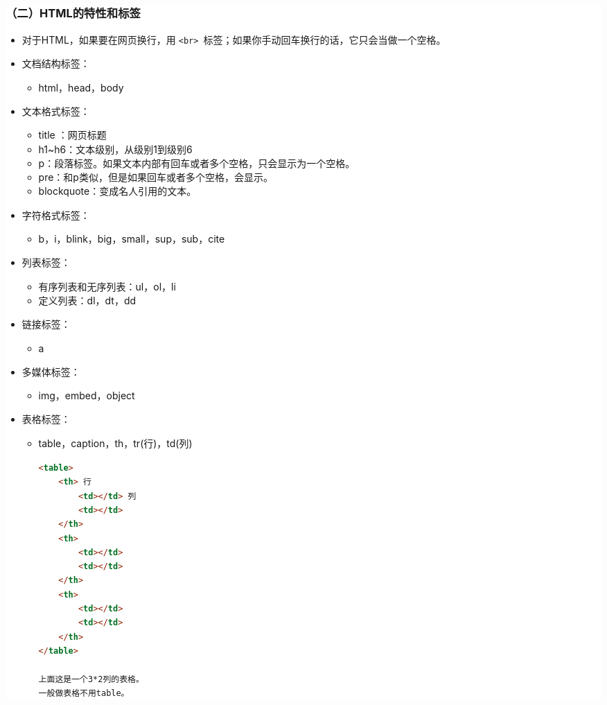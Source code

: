 

### （二）HTML的特性和标签

- 对于HTML，如果要在网页换行，用 `<br> `标签；如果你手动回车换行的话，它只会当做一个空格。

- 文档结构标签：

  - html，head，body

- 文本格式标签：

  - title ：网页标题
  - h1~h6：文本级别，从级别1到级别6
  - p：段落标签。如果文本内部有回车或者多个空格，只会显示为一个空格。
  - pre：和p类似，但是如果回车或者多个空格，会显示。
  - blockquote：变成名人引用的文本。

- 字符格式标签：

  - b，i，blink，big，small，sup，sub，cite

- 列表标签：

  - 有序列表和无序列表：ul，ol，li
  - 定义列表：dl，dt，dd

- 链接标签：

  - a

- 多媒体标签：

  - img，embed，object

- 表格标签：

  - table，caption，th，tr(行)，td(列)

    ```html
    <table>
        <th> 行
        	<td></td> 列
        	<td></td>
        </th>
        <th>
        	<td></td>
        	<td></td>
    	</th>
        <th>
        	<td></td>
        	<td></td>
    	</th>
    </table>
    
    上面这是一个3*2列的表格。
    一般做表格不用table。
    ```

